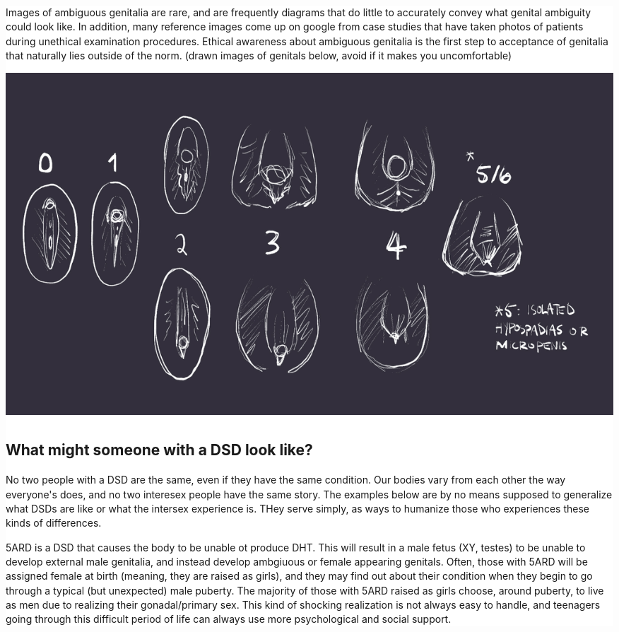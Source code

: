 Images of ambiguous genitalia are rare, and are frequently diagrams that do little to accurately convey what genital ambiguity could look like. In addition, many reference images come up on google from case studies that have taken photos of patients during unethical examination procedures. Ethical awareness about ambiguous genitalia is the first step to acceptance of genitalia that naturally lies outside of the norm. (drawn images of genitals below, avoid if it makes you uncomfortable)

![](https://github.com/mintyfresh8188/intersex101/blob/main/IMG_0074.JPG)

<h2>What might someone with a DSD look like? </h2>

No two people with a DSD are the same, even if they have the same condition. Our bodies vary from each other the way everyone's does, and no two interesex people have the same story. The examples below are by no means supposed to generalize what DSDs are like or what the intersex experience is. THey serve simply, as ways to humanize those who experiences these kinds of differences. 

5ARD is a DSD that causes the body to be unable ot produce DHT. This will result in a male fetus (XY, testes) to be unable to develop external male genitalia, and instead develop ambgiuous or female appearing genitals. Often, those with 5ARD will be assigned female at birth (meaning, they are raised as girls), and they may find out about their condition when they begin to go through a typical (but unexpected) male puberty. The majority of those with 5ARD raised as girls choose, around puberty, to live as men due to realizing their gonadal/primary sex. This kind of shocking realization is not always easy to handle, and teenagers going through this difficult period of life can always use more psychological and social support. 
